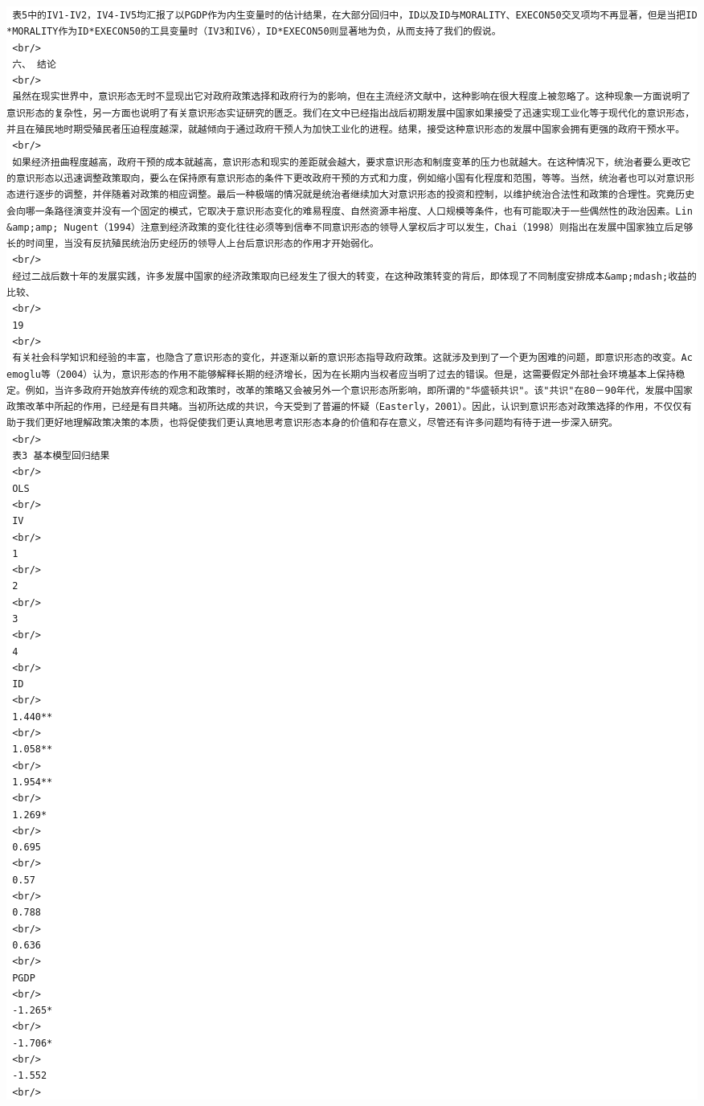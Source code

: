      表5中的IV1-IV2，IV4-IV5均汇报了以PGDP作为内生变量时的估计结果，在大部分回归中，ID以及ID与MORALITY、EXECON50交叉项均不再显著，但是当把ID*MORALITY作为ID*EXECON50的工具变量时（IV3和IV6），ID*EXECON50则显著地为负，从而支持了我们的假说。
     <br/>
     六、 结论
     <br/>
     虽然在现实世界中，意识形态无时不显现出它对政府政策选择和政府行为的影响，但在主流经济文献中，这种影响在很大程度上被忽略了。这种现象一方面说明了意识形态的复杂性，另一方面也说明了有关意识形态实证研究的匮乏。我们在文中已经指出战后初期发展中国家如果接受了迅速实现工业化等于现代化的意识形态，并且在殖民地时期受殖民者压迫程度越深，就越倾向于通过政府干预人为加快工业化的进程。结果，接受这种意识形态的发展中国家会拥有更强的政府干预水平。
     <br/>
     如果经济扭曲程度越高，政府干预的成本就越高，意识形态和现实的差距就会越大，要求意识形态和制度变革的压力也就越大。在这种情况下，统治者要么更改它的意识形态以迅速调整政策取向，要么在保持原有意识形态的条件下更改政府干预的方式和力度，例如缩小国有化程度和范围，等等。当然，统治者也可以对意识形态进行逐步的调整，并伴随着对政策的相应调整。最后一种极端的情况就是统治者继续加大对意识形态的投资和控制，以维护统治合法性和政策的合理性。究竟历史会向哪一条路径演变并没有一个固定的模式，它取决于意识形态变化的难易程度、自然资源丰裕度、人口规模等条件，也有可能取决于一些偶然性的政治因素。Lin &amp;amp; Nugent（1994）注意到经济政策的变化往往必须等到信奉不同意识形态的领导人掌权后才可以发生，Chai（1998）则指出在发展中国家独立后足够长的时间里，当没有反抗殖民统治历史经历的领导人上台后意识形态的作用才开始弱化。
     <br/>
     经过二战后数十年的发展实践，许多发展中国家的经济政策取向已经发生了很大的转变，在这种政策转变的背后，即体现了不同制度安排成本&amp;mdash;收益的比较、
     <br/>
     19
     <br/>
     有关社会科学知识和经验的丰富，也隐含了意识形态的变化，并逐渐以新的意识形态指导政府政策。这就涉及到到了一个更为困难的问题，即意识形态的改变。Acemoglu等（2004）认为，意识形态的作用不能够解释长期的经济增长，因为在长期内当权者应当明了过去的错误。但是，这需要假定外部社会环境基本上保持稳定。例如，当许多政府开始放弃传统的观念和政策时，改革的策略又会被另外一个意识形态所影响，即所谓的"华盛顿共识"。该"共识"在80－90年代，发展中国家政策改革中所起的作用，已经是有目共睹。当初所达成的共识，今天受到了普遍的怀疑（Easterly，2001）。因此，认识到意识形态对政策选择的作用，不仅仅有助于我们更好地理解政策决策的本质，也将促使我们更认真地思考意识形态本身的价值和存在意义，尽管还有许多问题均有待于进一步深入研究。
     <br/>
     表3 基本模型回归结果
     <br/>
     OLS
     <br/>
     IV
     <br/>
     1
     <br/>
     2
     <br/>
     3
     <br/>
     4
     <br/>
     ID
     <br/>
     1.440**
     <br/>
     1.058**
     <br/>
     1.954**
     <br/>
     1.269*
     <br/>
     0.695
     <br/>
     0.57
     <br/>
     0.788
     <br/>
     0.636
     <br/>
     PGDP
     <br/>
     -1.265*
     <br/>
     -1.706*
     <br/>
     -1.552
     <br/>